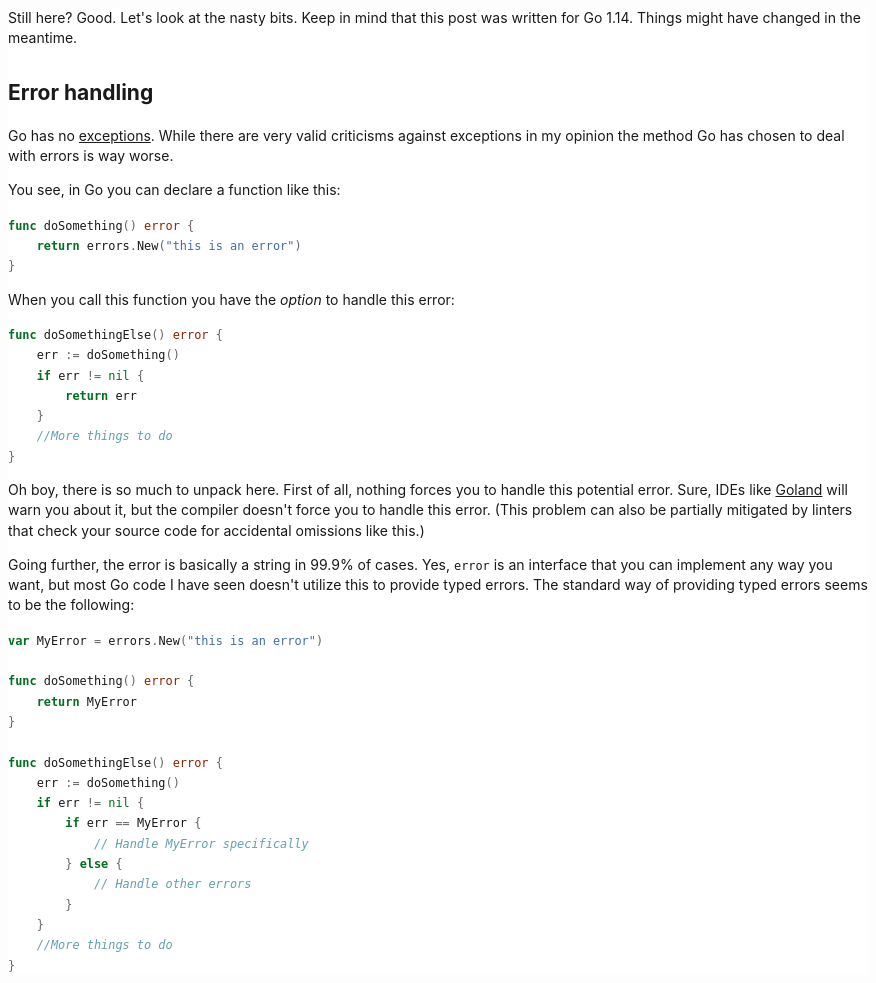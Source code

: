 Still here? Good. Let's look at the nasty bits. Keep in mind that this post was written for Go 1.14. Things might
have changed in the meantime.

## Error handling

Go has no [exceptions](https://en.wikipedia.org/wiki/Exception_handling). While there are very valid criticisms against
exceptions in my opinion the method Go has chosen to deal with errors is way worse.

You see, in Go you can declare a function like this:

```go
func doSomething() error {
    return errors.New("this is an error")
}
```

When you call this function you have the *option* to handle this error:

```go
func doSomethingElse() error {
    err := doSomething()
    if err != nil {
        return err
    }
    //More things to do
}
```

Oh boy, there is so much to unpack here. First of all, nothing forces you to handle this potential error. Sure, IDEs
like [Goland](https://www.jetbrains.com/go/) will warn you about it, but the compiler doesn't force you to handle this
error. (This problem can also be partially mitigated by linters that check your source code for accidental omissions
like this.)

Going further, the error is basically a string in 99.9% of cases. Yes, `error` is an interface that you can implement
any way you want, but most Go code I have seen doesn't utilize this to provide typed errors. The standard way of
providing typed errors seems to be the following:

```go
var MyError = errors.New("this is an error")

func doSomething() error {
    return MyError
}

func doSomethingElse() error {
    err := doSomething()
    if err != nil {
        if err == MyError {
            // Handle MyError specifically
        } else {
            // Handle other errors
        }
    }
    //More things to do
}
```
